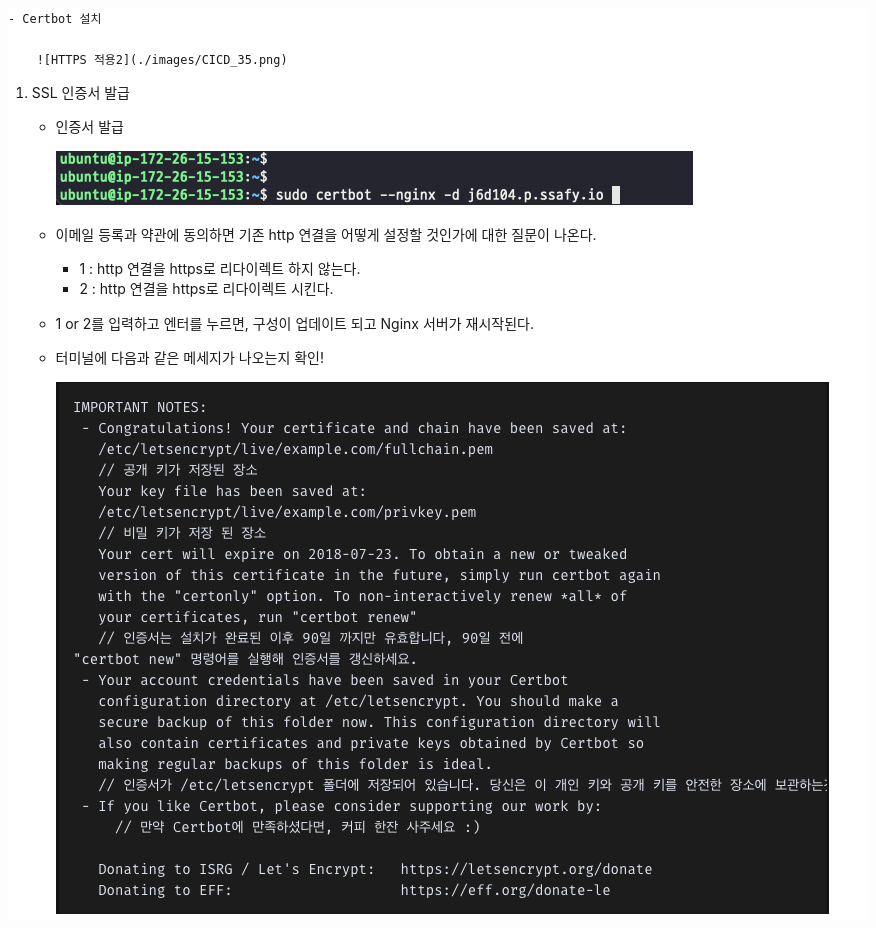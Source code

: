     - Certbot 설치
      
        ![HTTPS 적용2](./images/CICD_35.png)
        

1. SSL 인증서 발급
    - 인증서 발급
      
        ![HTTPS 적용3](./images/CICD_36.png)
        
    - 이메일 등록과 약관에 동의하면 기존 http 연결을 어떻게 설정할 것인가에 대한 질문이 나온다.
        - 1 : http 연결을 https로 리다이렉트 하지 않는다.
        - 2 : http 연결을 https로 리다이렉트 시킨다.
    - 1 or 2를 입력하고 엔터를 누르면, 구성이 업데이트 되고 Nginx 서버가 재시작된다.
    - 터미널에 다음과 같은 메세지가 나오는지 확인!
      
        ![HTTPS 적용4](./images/CICD_37.png)
